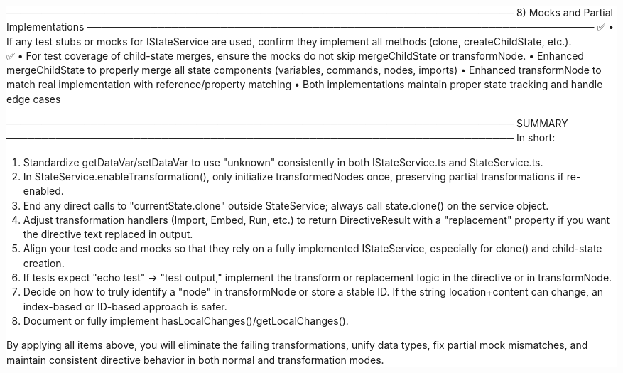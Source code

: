 ────────────────────────────────────────────────────────────────────────
8) Mocks and Partial Implementations
────────────────────────────────────────────────────────────────────────
✅ • If any test stubs or mocks for IStateService are used, confirm they implement all methods (clone, createChildState, etc.).  
✅ • For test coverage of child-state merges, ensure the mocks do not skip mergeChildState or transformNode.
  • Enhanced mergeChildState to properly merge all state components (variables, commands, nodes, imports)
  • Enhanced transformNode to match real implementation with reference/property matching
  • Both implementations maintain proper state tracking and handle edge cases

────────────────────────────────────────────────────────────────────────
SUMMARY
────────────────────────────────────────────────────────────────────────
In short:

1. Standardize getDataVar/setDataVar to use "unknown" consistently in both IStateService.ts and StateService.ts.  
2. In StateService.enableTransformation(), only initialize transformedNodes once, preserving partial transformations if re-enabled.  
3. End any direct calls to "currentState.clone" outside StateService; always call state.clone() on the service object.  
4. Adjust transformation handlers (Import, Embed, Run, etc.) to return DirectiveResult with a "replacement" property if you want the directive text replaced in output.  
5. Align your test code and mocks so that they rely on a fully implemented IStateService, especially for clone() and child-state creation.  
6. If tests expect "echo test" → "test output," implement the transform or replacement logic in the directive or in transformNode.  
7. Decide on how to truly identify a "node" in transformNode or store a stable ID. If the string location+content can change, an index-based or ID-based approach is safer.  
8. Document or fully implement hasLocalChanges()/getLocalChanges().

By applying all items above, you will eliminate the failing transformations, unify data types, fix partial mock mismatches, and maintain consistent directive behavior in both normal and transformation modes.
